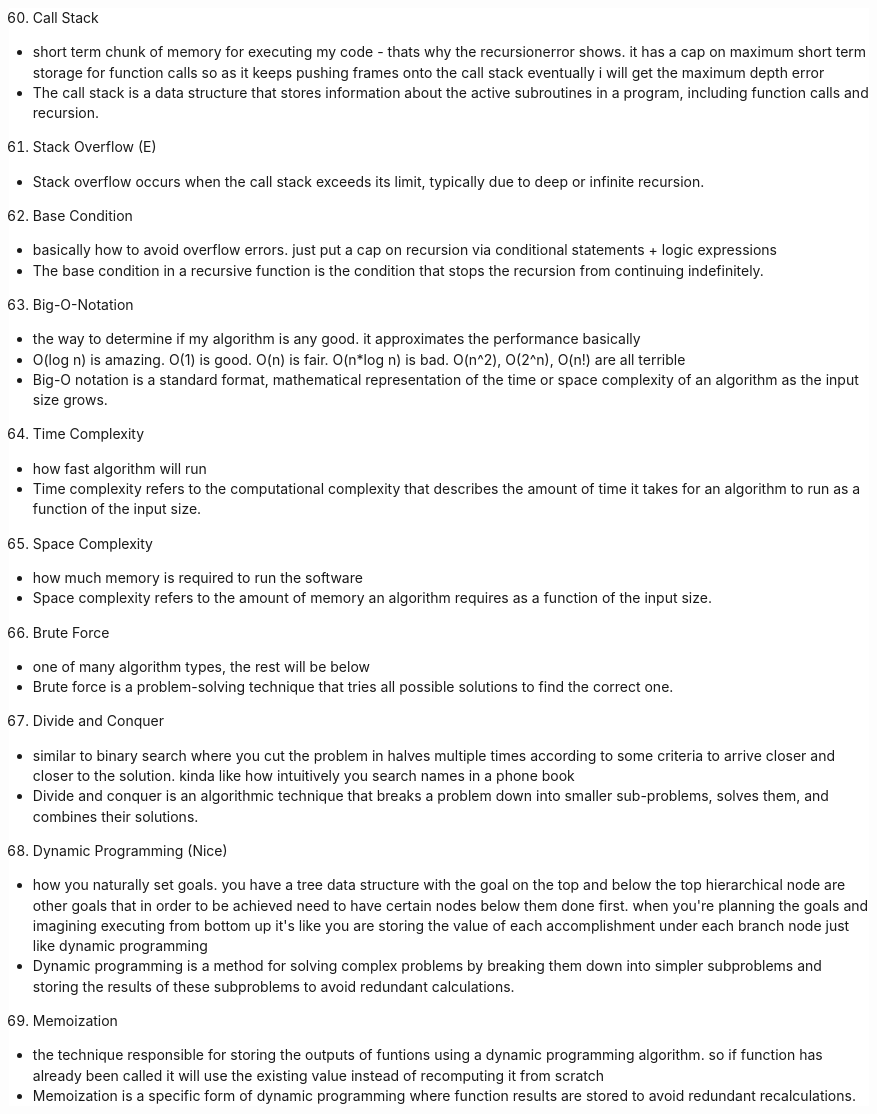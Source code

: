 60. Call Stack
   - short term chunk of memory for executing my code - thats why the recursionerror shows. it has a cap on maximum short term storage for function calls so as it keeps pushing frames onto the call stack eventually i will get the maximum depth error
   - The call stack is a data structure that stores information about the active subroutines in a program, including function calls and recursion.

61. Stack Overflow (E)
   - Stack overflow occurs when the call stack exceeds its limit, typically due to deep or infinite recursion.

62. Base Condition
   - basically how to avoid overflow errors. just put a cap on recursion via conditional statements + logic expressions
   - The base condition in a recursive function is the condition that stops the recursion from continuing indefinitely.

63. Big-O-Notation
   - the way to determine if my algorithm is any good. it approximates the performance basically
   - O(log n) is amazing. O(1) is good. O(n) is fair. O(n*log n) is bad. O(n^2), O(2^n), O(n!) are all terrible
   - Big-O notation is a standard format, mathematical representation of the time or space complexity of an algorithm as the input size grows.

64. Time Complexity
   - how fast algorithm will run
   - Time complexity refers to the computational complexity that describes the amount of time it takes for an algorithm to run as a function of the input size.

65. Space Complexity
   - how much memory is required to run the software
   - Space complexity refers to the amount of memory an algorithm requires as a function of the input size.

66. Brute Force
   - one of many algorithm types, the rest will be below
   - Brute force is a problem-solving technique that tries all possible solutions to find the correct one.

67. Divide and Conquer
   - similar to binary search where you cut the problem in halves multiple times according to some criteria to arrive closer and closer to the solution. kinda like how intuitively you search names in a phone book
   - Divide and conquer is an algorithmic technique that breaks a problem down into smaller sub-problems, solves them, and combines their solutions.

68. Dynamic Programming (Nice)
   - how you naturally set goals. you have a tree data structure with the goal on the top and below the top hierarchical node are other goals that in order to be achieved need to have certain nodes below them done first. when you're planning the goals and imagining executing from bottom up it's like you are storing the value of each accomplishment under each branch node just like dynamic programming 
   - Dynamic programming is a method for solving complex problems by breaking them down into simpler subproblems and storing the results of these subproblems to avoid redundant calculations.

69. Memoization
   - the technique responsible for storing the outputs of funtions using a dynamic programming algorithm. so if function has already been called it will use the existing value instead of recomputing it from scratch
   - Memoization is a specific form of dynamic programming where function results are stored to avoid redundant recalculations.
